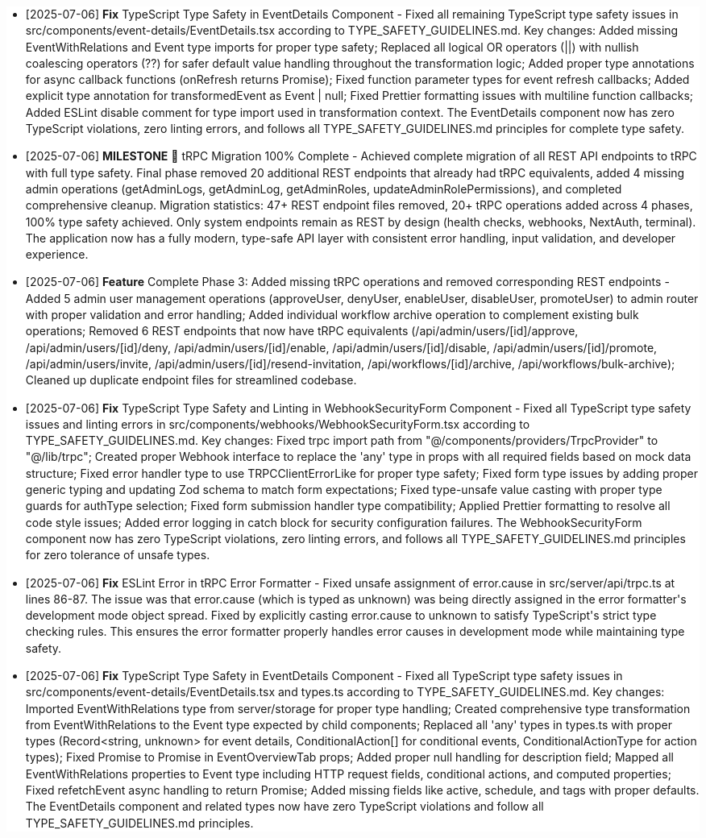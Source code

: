 - [2025-07-06] **Fix** TypeScript Type Safety in EventDetails Component - Fixed all remaining TypeScript type safety issues in src/components/event-details/EventDetails.tsx according to TYPE_SAFETY_GUIDELINES.md. Key changes: Added missing EventWithRelations and Event type imports for proper type safety; Replaced all logical OR operators (||) with nullish coalescing operators (??) for safer default value handling throughout the transformation logic; Added proper type annotations for async callback functions (onRefresh returns Promise<void>); Fixed function parameter types for event refresh callbacks; Added explicit type annotation for transformedEvent as Event | null; Fixed Prettier formatting issues with multiline function callbacks; Added ESLint disable comment for type import used in transformation context. The EventDetails component now has zero TypeScript violations, zero linting errors, and follows all TYPE_SAFETY_GUIDELINES.md principles for complete type safety.

- [2025-07-06] **MILESTONE** 🎉 tRPC Migration 100% Complete - Achieved complete migration of all REST API endpoints to tRPC with full type safety. Final phase removed 20 additional REST endpoints that already had tRPC equivalents, added 4 missing admin operations (getAdminLogs, getAdminLog, getAdminRoles, updateAdminRolePermissions), and completed comprehensive cleanup. Migration statistics: 47+ REST endpoint files removed, 20+ tRPC operations added across 4 phases, 100% type safety achieved. Only system endpoints remain as REST by design (health checks, webhooks, NextAuth, terminal). The application now has a fully modern, type-safe API layer with consistent error handling, input validation, and developer experience.

- [2025-07-06] **Feature** Complete Phase 3: Added missing tRPC operations and removed corresponding REST endpoints - Added 5 admin user management operations (approveUser, denyUser, enableUser, disableUser, promoteUser) to admin router with proper validation and error handling; Added individual workflow archive operation to complement existing bulk operations; Removed 6 REST endpoints that now have tRPC equivalents (/api/admin/users/[id]/approve, /api/admin/users/[id]/deny, /api/admin/users/[id]/enable, /api/admin/users/[id]/disable, /api/admin/users/[id]/promote, /api/admin/users/invite, /api/admin/users/[id]/resend-invitation, /api/workflows/[id]/archive, /api/workflows/bulk-archive); Cleaned up duplicate endpoint files for streamlined codebase.

- [2025-07-06] **Fix** TypeScript Type Safety and Linting in WebhookSecurityForm Component - Fixed all TypeScript type safety issues and linting errors in src/components/webhooks/WebhookSecurityForm.tsx according to TYPE_SAFETY_GUIDELINES.md. Key changes: Fixed trpc import path from "@/components/providers/TrpcProvider" to "@/lib/trpc"; Created proper Webhook interface to replace the 'any' type in props with all required fields based on mock data structure; Fixed error handler type to use TRPCClientErrorLike<AppRouter> for proper type safety; Fixed form type issues by adding proper generic typing and updating Zod schema to match form expectations; Fixed type-unsafe value casting with proper type guards for authType selection; Fixed form submission handler type compatibility; Applied Prettier formatting to resolve all code style issues; Added error logging in catch block for security configuration failures. The WebhookSecurityForm component now has zero TypeScript violations, zero linting errors, and follows all TYPE_SAFETY_GUIDELINES.md principles for zero tolerance of unsafe types.

- [2025-07-06] **Fix** ESLint Error in tRPC Error Formatter - Fixed unsafe assignment of error.cause in src/server/api/trpc.ts at lines 86-87. The issue was that error.cause (which is typed as unknown) was being directly assigned in the error formatter's development mode object spread. Fixed by explicitly casting error.cause to unknown to satisfy TypeScript's strict type checking rules. This ensures the error formatter properly handles error causes in development mode while maintaining type safety.

- [2025-07-06] **Fix** TypeScript Type Safety in EventDetails Component - Fixed all TypeScript type safety issues in src/components/event-details/EventDetails.tsx and types.ts according to TYPE_SAFETY_GUIDELINES.md. Key changes: Imported EventWithRelations type from server/storage for proper type handling; Created comprehensive type transformation from EventWithRelations to the Event type expected by child components; Replaced all 'any' types in types.ts with proper types (Record<string, unknown> for event details, ConditionalAction[] for conditional events, ConditionalActionType for action types); Fixed Promise<any> to Promise<void> in EventOverviewTab props; Added proper null handling for description field; Mapped all EventWithRelations properties to Event type including HTTP request fields, conditional actions, and computed properties; Fixed refetchEvent async handling to return Promise<void>; Added missing fields like active, schedule, and tags with proper defaults. The EventDetails component and related types now have zero TypeScript violations and follow all TYPE_SAFETY_GUIDELINES.md principles.
